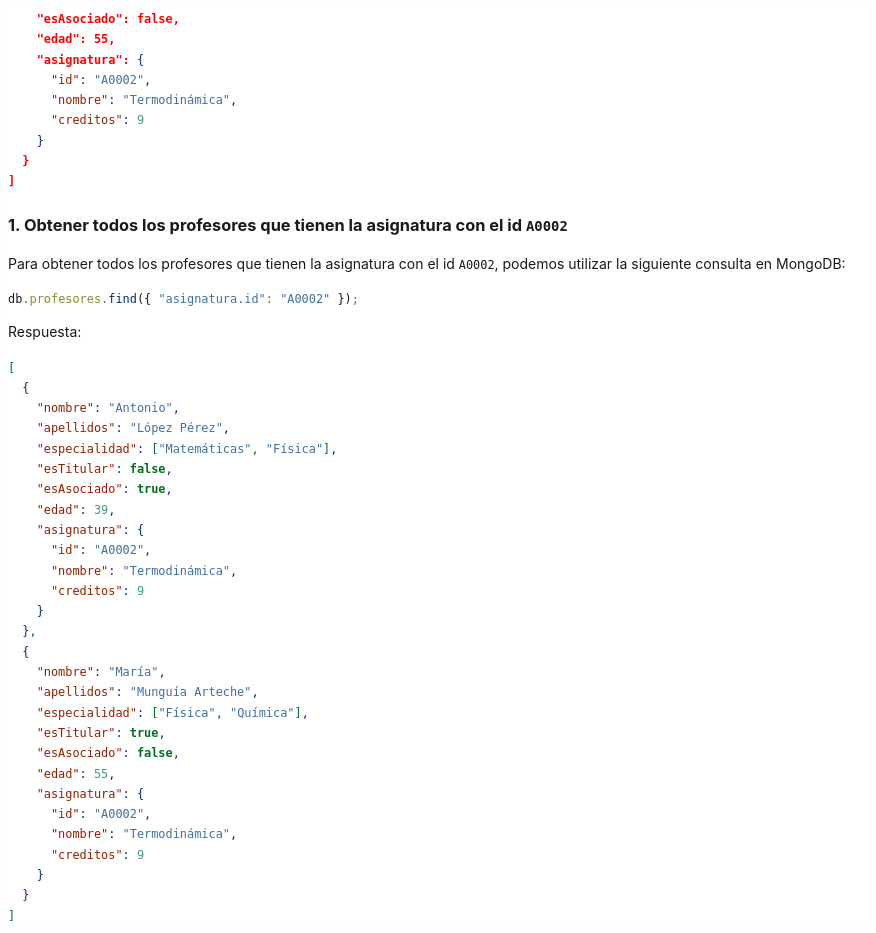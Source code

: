 ```json
    "esAsociado": false,
    "edad": 55,
    "asignatura": {
      "id": "A0002",
      "nombre": "Termodinámica",
      "creditos": 9
    }
  }
]
```

### 1. Obtener todos los profesores que tienen la asignatura con el id `A0002`

Para obtener todos los profesores que tienen la asignatura con el id `A0002`, podemos utilizar la siguiente consulta en MongoDB:

```javascript
db.profesores.find({ "asignatura.id": "A0002" });
```

Respuesta:
```json
[
  {
    "nombre": "Antonio",
    "apellidos": "López Pérez",
    "especialidad": ["Matemáticas", "Física"],
    "esTitular": false,
    "esAsociado": true,
    "edad": 39,
    "asignatura": {
      "id": "A0002",
      "nombre": "Termodinámica",
      "creditos": 9
    }
  },
  {
    "nombre": "María",
    "apellidos": "Munguía Arteche",
    "especialidad": ["Física", "Química"],
    "esTitular": true,
    "esAsociado": false,
    "edad": 55,
    "asignatura": {
      "id": "A0002",
      "nombre": "Termodinámica",
      "creditos": 9
    }
  }
]
```

